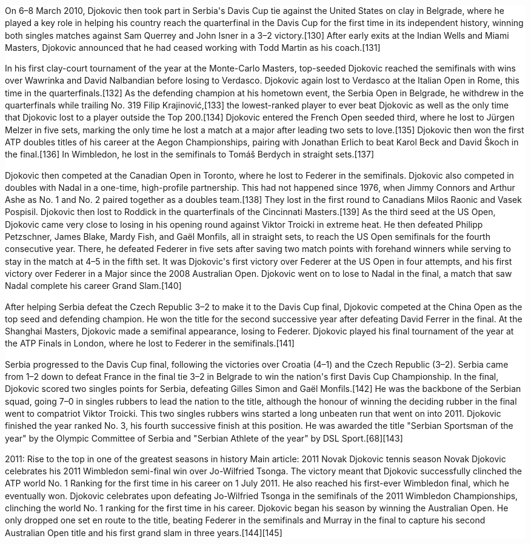 On 6–8 March 2010, Djokovic then took part in Serbia's Davis Cup tie against the United States on clay in Belgrade, where he played a key role in helping his country reach the quarterfinal in the Davis Cup for the first time in its independent history, winning both singles matches against Sam Querrey and John Isner in a 3–2 victory.[130] After early exits at the Indian Wells and Miami Masters, Djokovic announced that he had ceased working with Todd Martin as his coach.[131]

In his first clay-court tournament of the year at the Monte-Carlo Masters, top-seeded Djokovic reached the semifinals with wins over Wawrinka and David Nalbandian before losing to Verdasco. Djokovic again lost to Verdasco at the Italian Open in Rome, this time in the quarterfinals.[132] As the defending champion at his hometown event, the Serbia Open in Belgrade, he withdrew in the quarterfinals while trailing No. 319 Filip Krajinović,[133] the lowest-ranked player to ever beat Djokovic as well as the only time that Djokovic lost to a player outside the Top 200.[134] Djokovic entered the French Open seeded third, where he lost to Jürgen Melzer in five sets, marking the only time he lost a match at a major after leading two sets to love.[135] Djokovic then won the first ATP doubles titles of his career at the Aegon Championships, pairing with Jonathan Erlich to beat Karol Beck and David Škoch in the final.[136] In Wimbledon, he lost in the semifinals to Tomáš Berdych in straight sets.[137]

Djokovic then competed at the Canadian Open in Toronto, where he lost to Federer in the semifinals. Djokovic also competed in doubles with Nadal in a one-time, high-profile partnership. This had not happened since 1976, when Jimmy Connors and Arthur Ashe as No. 1 and No. 2 paired together as a doubles team.[138] They lost in the first round to Canadians Milos Raonic and Vasek Pospisil. Djokovic then lost to Roddick in the quarterfinals of the Cincinnati Masters.[139] As the third seed at the US Open, Djokovic came very close to losing in his opening round against Viktor Troicki in extreme heat. He then defeated Philipp Petzschner, James Blake, Mardy Fish, and Gaël Monfils, all in straight sets, to reach the US Open semifinals for the fourth consecutive year. There, he defeated Federer in five sets after saving two match points with forehand winners while serving to stay in the match at 4–5 in the fifth set. It was Djokovic's first victory over Federer at the US Open in four attempts, and his first victory over Federer in a Major since the 2008 Australian Open. Djokovic went on to lose to Nadal in the final, a match that saw Nadal complete his career Grand Slam.[140]

After helping Serbia defeat the Czech Republic 3–2 to make it to the Davis Cup final, Djokovic competed at the China Open as the top seed and defending champion. He won the title for the second successive year after defeating David Ferrer in the final. At the Shanghai Masters, Djokovic made a semifinal appearance, losing to Federer. Djokovic played his final tournament of the year at the ATP Finals in London, where he lost to Federer in the semifinals.[141]

Serbia progressed to the Davis Cup final, following the victories over Croatia (4–1) and the Czech Republic (3–2). Serbia came from 1–2 down to defeat France in the final tie 3–2 in Belgrade to win the nation's first Davis Cup Championship. In the final, Djokovic scored two singles points for Serbia, defeating Gilles Simon and Gaël Monfils.[142] He was the backbone of the Serbian squad, going 7–0 in singles rubbers to lead the nation to the title, although the honour of winning the deciding rubber in the final went to compatriot Viktor Troicki. This two singles rubbers wins started a long unbeaten run that went on into 2011. Djokovic finished the year ranked No. 3, his fourth successive finish at this position. He was awarded the title "Serbian Sportsman of the year" by the Olympic Committee of Serbia and "Serbian Athlete of the year" by DSL Sport.[68][143]

2011: Rise to the top in one of the greatest seasons in history
Main article: 2011 Novak Djokovic tennis season
Novak Djokovic celebrates his 2011 Wimbledon semi-final win over Jo-Wilfried Tsonga. The victory meant that Djokovic successfully clinched the ATP world No. 1 Ranking for the first time in his career on 1 July 2011. He also reached his first-ever Wimbledon final, which he eventually won.
Djokovic celebrates upon defeating Jo-Wilfried Tsonga in the semifinals of the 2011 Wimbledon Championships, clinching the world No. 1 ranking for the first time in his career.
Djokovic began his season by winning the Australian Open. He only dropped one set en route to the title, beating Federer in the semifinals and Murray in the final to capture his second Australian Open title and his first grand slam in three years.[144][145]
